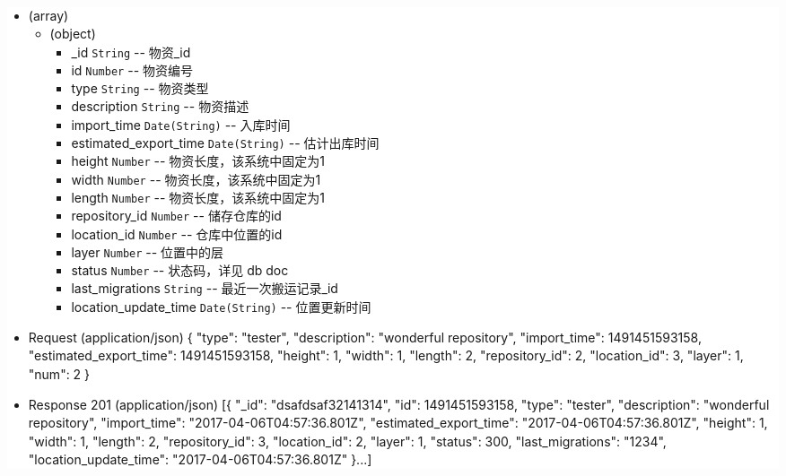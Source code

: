 - (array)
    - (object)
      - _id `String` -- 物资_id
      - id `Number` -- 物资编号
      - type `String` -- 物资类型
      - description `String` -- 物资描述
      - import_time `Date(String)` -- 入库时间
      - estimated_export_time   `Date(String)` -- 估计出库时间
      - height `Number` -- 物资长度，该系统中固定为1
      - width `Number` -- 物资长度，该系统中固定为1
      - length `Number` -- 物资长度，该系统中固定为1
      - repository_id `Number` -- 储存仓库的id
      - location_id `Number` -- 仓库中位置的id
      - layer `Number` -- 位置中的层
      - status `Number` -- 状态码，详见 db doc
      - last_migrations `String` -- 最近一次搬运记录_id
      - location_update_time `Date(String)` -- 位置更新时间

+ Request (application/json)
    {
        "type": "tester",
        "description": "wonderful repository",
        "import_time": 1491451593158,
        "estimated_export_time": 1491451593158,
        "height": 1,
        "width": 1,
        "length": 2,
        "repository_id": 2,
        "location_id":  3,
        "layer": 1,
        "num": 2
    }

+ Response 201 (application/json)
    [{
        "_id": "dsafdsaf32141314",
         "id": 1491451593158,
         "type": "tester",
         "description": "wonderful repository",
         "import_time": "2017-04-06T04:57:36.801Z",
         "estimated_export_time": "2017-04-06T04:57:36.801Z",
         "height": 1,
         "width": 1,
         "length": 2,
         "repository_id": 3,
         "location_id": 2,
         "layer": 1,
         "status": 300,
         "last_migrations": "1234",
         "location_update_time": "2017-04-06T04:57:36.801Z"
    }...]
    